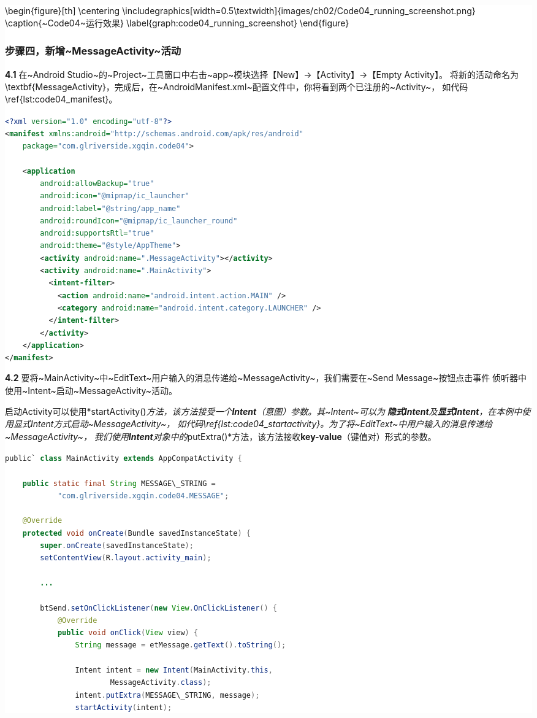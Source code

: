 \begin{figure}[th]
  \centering
  \includegraphics[width=0.5\textwidth]{images/ch02/Code04_running_screenshot.png}
  \caption{~Code04~运行效果}
  \label{graph:code04_running_screenshot}
\end{figure}

### 步骤四，新增~MessageActivity~活动

**4.1** 在~Android Studio~的~Project~工具窗口中右击~app~模块选择【New】->【Activity】->【Empty Activity】。
将新的活动命名为\textbf{MessageActivity}，完成后，在~AndroidManifest.xml~配置文件中，你将看到两个已注册的~Activity~，
如代码\ref{lst:code04_manifest}。

```xml
<?xml version="1.0" encoding="utf-8"?>
<manifest xmlns:android="http://schemas.android.com/apk/res/android"
    package="com.glriverside.xgqin.code04">

    <application
        android:allowBackup="true"
        android:icon="@mipmap/ic_launcher"
        android:label="@string/app_name"
        android:roundIcon="@mipmap/ic_launcher_round"
        android:supportsRtl="true"
        android:theme="@style/AppTheme">
        <activity android:name=".MessageActivity"></activity>
        <activity android:name=".MainActivity">
          <intent-filter>
            <action android:name="android.intent.action.MAIN" />
            <category android:name="android.intent.category.LAUNCHER" />
          </intent-filter>
        </activity>
    </application>
</manifest>
```

**4.2** 要将~MainActivity~中~EditText~用户输入的消息传递给~MessageActivity~，我们需要在~Send Message~按钮点击事件
侦听器中使用~Intent~启动~MessageActivity~活动。

启动Activity可以使用*startActivity()*方法，该方法接受一个**Intent**（意图）参数。其~Intent~可以为
**隐式Intent**及**显式Intent**，在本例中使用显式Intent方式启动~MessageActivity~，
如代码\ref{lst:code04_startactivity}。为了将~EditText~中用户输入的消息传递给~MessageActivity~，
我们使用**Intent**对象中的*putExtra()*方法，该方法接收**key-value**（键值对）形式的参数。

```Java
public` class MainActivity extends AppCompatActivity {

    public static final String MESSAGE\_STRING =
            "com.glriverside.xgqin.code04.MESSAGE";

    @Override
    protected void onCreate(Bundle savedInstanceState) {
        super.onCreate(savedInstanceState);
        setContentView(R.layout.activity_main);
        
        ...
        
        btSend.setOnClickListener(new View.OnClickListener() {
            @Override
            public void onClick(View view) {
                String message = etMessage.getText().toString();

                Intent intent = new Intent(MainActivity.this,
                        MessageActivity.class);
                intent.putExtra(MESSAGE\_STRING, message);
                startActivity(intent);
```